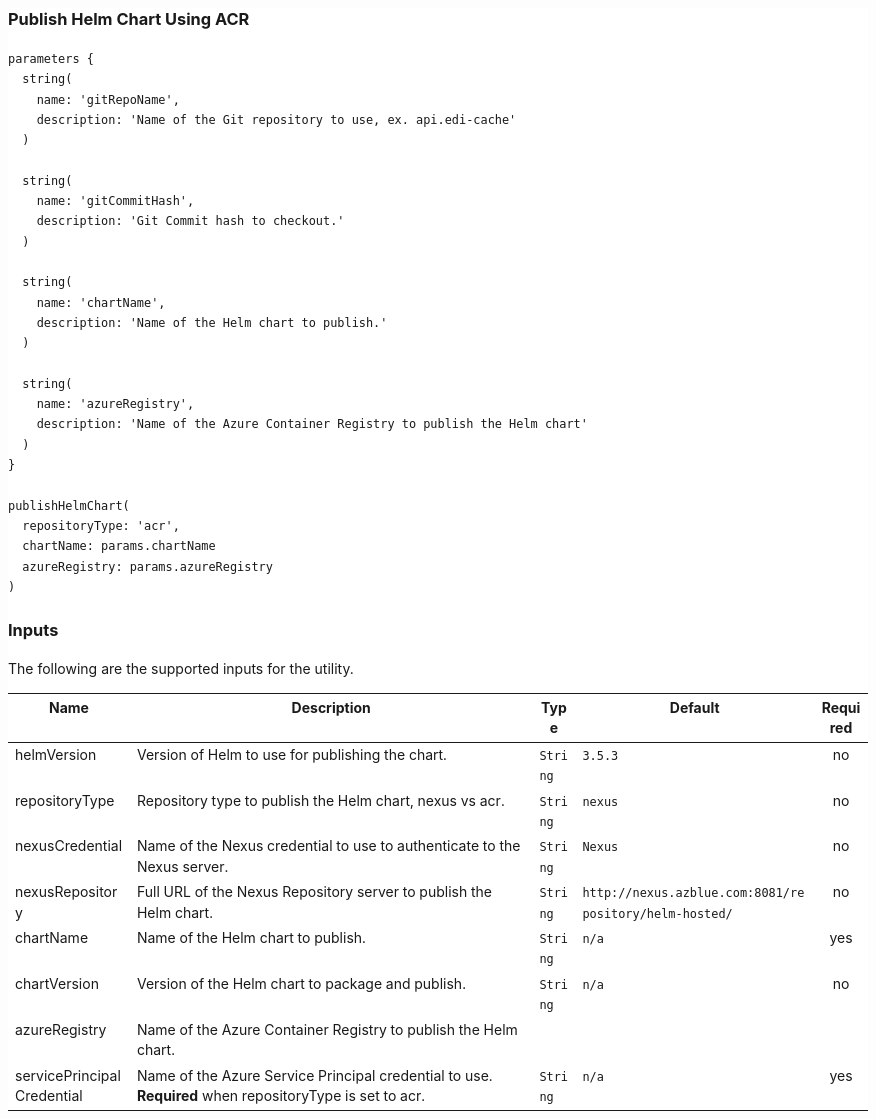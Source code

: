 ### Publish Helm Chart Using ACR

```
parameters {
  string(
    name: 'gitRepoName',
    description: 'Name of the Git repository to use, ex. api.edi-cache'
  )

  string(
    name: 'gitCommitHash',
    description: 'Git Commit hash to checkout.'
  )

  string(
    name: 'chartName',
    description: 'Name of the Helm chart to publish.'
  )

  string(
    name: 'azureRegistry',
    description: 'Name of the Azure Container Registry to publish the Helm chart'
  )
}

publishHelmChart(
  repositoryType: 'acr',
  chartName: params.chartName
  azureRegistry: params.azureRegistry
)
```

### Inputs

The following are the supported inputs for the utility.

| Name | Description | Type | Default | Required |
|------|-------------|------|---------|:--------:|
| helmVersion | Version of Helm to use for publishing the chart. | `String` | `3.5.3` | no |
| repositoryType | Repository type to publish the Helm chart, nexus vs acr. | `String` | `nexus` | no |
| nexusCredential | Name of the Nexus credential to use to authenticate to the Nexus server. | `String` | `Nexus` | no |
| nexusRepository | Full URL of the Nexus Repository server to publish the Helm chart. | `String` | `http://nexus.azblue.com:8081/repository/helm-hosted/` | no |
| chartName | Name of the Helm chart to publish. | `String` | `n/a` | yes |
| chartVersion | Version of the Helm chart to package and publish. | `String` | `n/a` | no |
| azureRegistry | Name of the Azure Container Registry to publish the Helm chart.
| servicePrincipalCredential | Name of the Azure Service Principal credential to use. **Required** when repositoryType is set to acr. | `String` | `n/a` | yes |